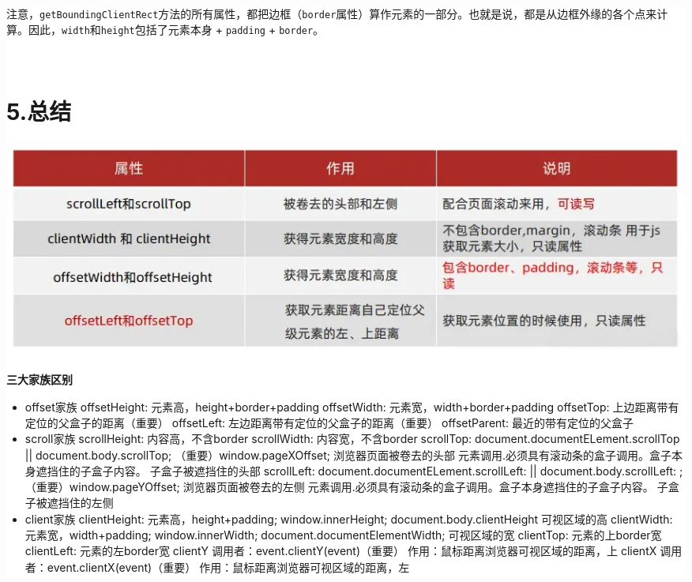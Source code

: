 注意，`getBoundingClientRect`方法的所有属性，都把边框（`border`属性）算作元素的一部分。也就是说，都是从边框外缘的各个点来计算。因此，`width`和`height`包括了元素本身 + `padding` + `border`。

​ 

# 5.总结

![a4104bb7-2269-4f69-8fc2-fda3af71c45f](./images/a4104bb7-2269-4f69-8fc2-fda3af71c45f.jpg)

**三大家族区别**

- offset家族
   offsetHeight:   元素高，height+border+padding
   offsetWidth:    元素宽，width+border+padding
   offsetTop:      上边距离带有定位的父盒子的距离（重要）
   offsetLeft: 左边距离带有定位的父盒子的距离（重要）
   offsetParent:   最近的带有定位的父盒子
- scroll家族
   scrollHeight:   内容高，不含border
   scrollWidth:    内容宽，不含border
   scrollTop:      document.documentELement.scrollTop || document.body.scrollTop; （重要）window.pageXOffset;
   浏览器页面被卷去的头部
   元素调用.必须具有滚动条的盒子调用。盒子本身遮挡住的子盒子内容。
   子盒子被遮挡住的头部
   scrollLeft:     document.documentELement.scrollLeft:  || document.body.scrollLeft: ; （重要）window.pageYOffset;
   浏览器页面被卷去的左侧
   元素调用.必须具有滚动条的盒子调用。盒子本身遮挡住的子盒子内容。
   子盒子被遮挡住的左侧
- client家族
   clientHeight:   元素高，height+padding;
   window.innerHeight; document.body.clientHeight     可视区域的高
   clientWidth:    元素宽，width+padding;
   window.innerWidth;  document.documentElementWidth; 可视区域的宽
   clientTop:      元素的上border宽
   clientLeft:     元素的左border宽
   clientY     调用者：event.clientY(event)（重要）
   作用：鼠标距离浏览器可视区域的距离，上
   clientX     调用者：event.clientX(event)（重要）
   作用：鼠标距离浏览器可视区域的距离，左
